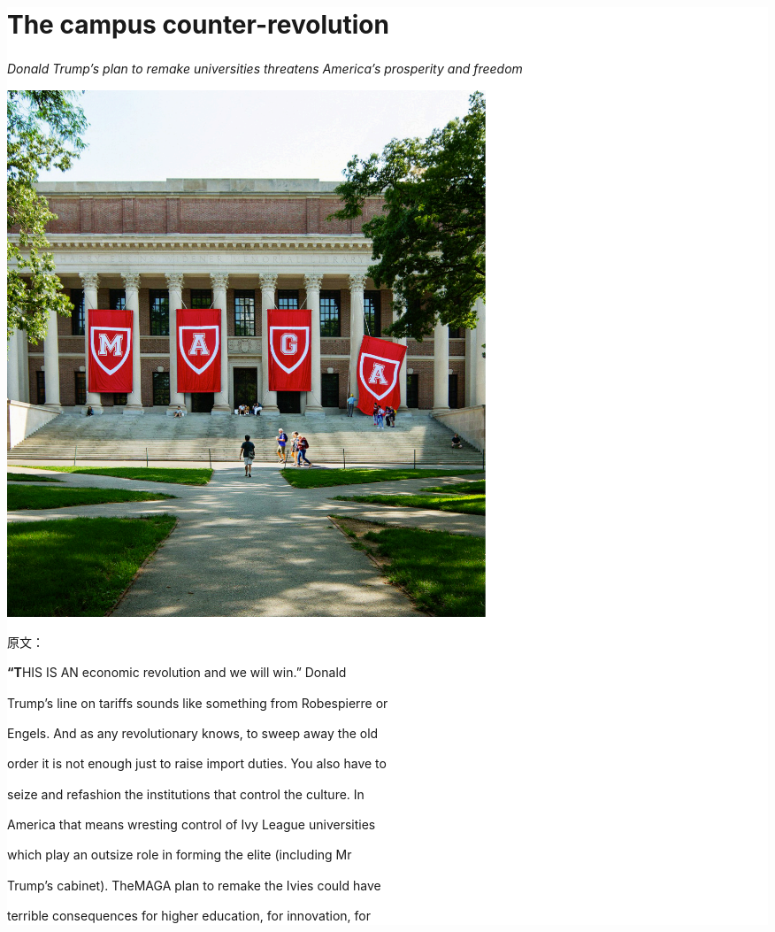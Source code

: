 # The campus counter-revolution

*Donald Trump’s plan to remake universities threatens America’s prosperity and freedom*

![image-20250413134201009](./assets/image-20250413134201009.png)

原文：

**“T**HIS IS AN economic revolution and we will win.” Donald

Trump’s line on tariffs sounds like something from Robespierre or

Engels. And as any revolutionary knows, to sweep away the old

order it is not enough just to raise import duties. You also have to

seize and refashion the institutions that control the culture. In

America that means wresting control of Ivy League universities

which play an outsize role in forming the elite (including Mr

Trump’s cabinet). TheMAGA plan to remake the Ivies could have

terrible consequences for higher education, for innovation, for
